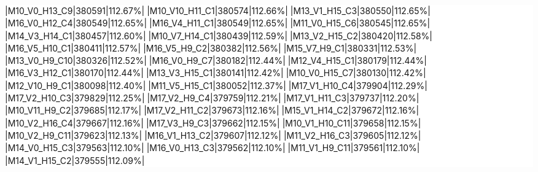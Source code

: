 |M10_V0_H13_C9|380591|112.67%|
|M10_V10_H11_C1|380574|112.66%|
|M13_V1_H15_C3|380550|112.65%|
|M16_V0_H12_C4|380549|112.65%|
|M16_V4_H11_C1|380549|112.65%|
|M11_V0_H15_C6|380545|112.65%|
|M14_V3_H14_C1|380457|112.60%|
|M10_V7_H14_C1|380439|112.59%|
|M13_V2_H15_C2|380420|112.58%|
|M16_V5_H10_C1|380411|112.57%|
|M16_V5_H9_C2|380382|112.56%|
|M15_V7_H9_C1|380331|112.53%|
|M13_V0_H9_C10|380326|112.52%|
|M16_V0_H9_C7|380182|112.44%|
|M12_V4_H15_C1|380179|112.44%|
|M16_V3_H12_C1|380170|112.44%|
|M13_V3_H15_C1|380141|112.42%|
|M10_V0_H15_C7|380130|112.42%|
|M12_V10_H9_C1|380098|112.40%|
|M11_V5_H15_C1|380052|112.37%|
|M17_V1_H10_C4|379904|112.29%|
|M17_V2_H10_C3|379829|112.25%|
|M17_V2_H9_C4|379759|112.21%|
|M17_V1_H11_C3|379737|112.20%|
|M10_V11_H9_C2|379685|112.17%|
|M17_V2_H11_C2|379673|112.16%|
|M15_V1_H14_C2|379672|112.16%|
|M10_V2_H16_C4|379667|112.16%|
|M17_V3_H9_C3|379662|112.15%|
|M10_V1_H10_C11|379658|112.15%|
|M10_V2_H9_C11|379623|112.13%|
|M16_V1_H13_C2|379607|112.12%|
|M11_V2_H16_C3|379605|112.12%|
|M14_V0_H15_C3|379563|112.10%|
|M16_V0_H13_C3|379562|112.10%|
|M11_V1_H9_C11|379561|112.10%|
|M14_V1_H15_C2|379555|112.09%|